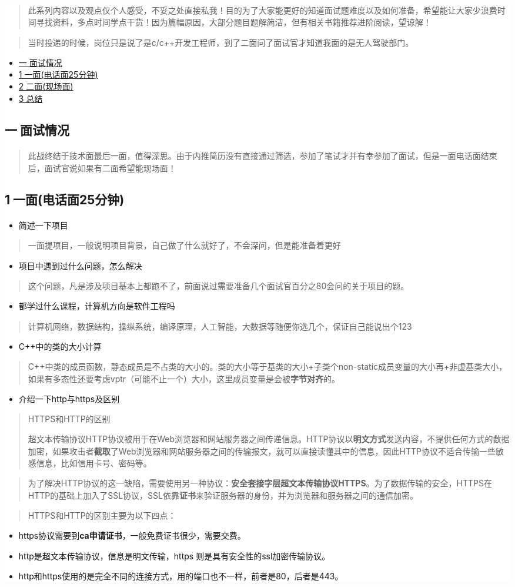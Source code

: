 >此系列内容以及观点仅个人感受，不妥之处直接私我！目的为了大家能更好的知道面试题难度以及如何准备，希望能让大家少浪费时间寻找资料，多点时间学点干货！因为篇幅原因，大部分题目题解简洁，但有相关书籍推荐进阶阅读，望谅解！



>当时投递的时候，岗位只是说了是c/c++开发工程师，到了二面问了面试官才知道我面的是无人驾驶部门。



- [一 面试情况](#一-面试情况)
- [1 一面(电话面25分钟)](#1-一面电话面25分钟)
- [2  二面(现场面)](#2--二面现场面)
- [3 总结](#3-总结)







## 一 面试情况

>此战终结于技术面最后一面，值得深思。由于内推简历没有直接通过筛选，参加了笔试才并有幸参加了面试，但是一面电话面结束后，面试官说如果有二面希望能现场面！

## 1 一面(电话面25分钟)

-  简述一下项目

>一面提项目，一般说明项目背景，自己做了什么就好了，不会深问，但是能准备着更好

-  项目中遇到过什么问题，怎么解决

>这个问题，凡是涉及项目基本上都跑不了，前面说过需要准备几个面试官百分之80会问的关于项目的题。

-  都学过什么课程，计算机方向是软件工程吗

>计算机网络，数据结构，操纵系统，编译原理，人工智能，大数据等随便你选几个，保证自己能说出个123

-  C++中的类的大小计算

>C++中类的成员函数，静态成员是不占类的大小的。类的大小等于基类的大小+子类个non-static成员变量的大小再+非虚基类大小，如果有多态性还要考虑vptr（可能不止一个）大小，这里成员变量是会被**字节对齐**的。

-  介绍一下http与https及区别

>HTTPS和HTTP的区别
>
>超文本传输协议HTTP协议被用于在Web浏览器和网站服务器之间传递信息。HTTP协议以**明文方式**发送内容，不提供任何方式的数据加密，如果攻击者**截取**了Web浏览器和网站服务器之间的传输报文，就可以直接读懂其中的信息，因此HTTP协议不适合传输一些敏感信息，比如信用卡号、密码等。

>为了解决HTTP协议的这一缺陷，需要使用另一种协议：**安全套接字层超文本传输协议HTTPS**。为了数据传输的安全，HTTPS在HTTP的基础上加入了SSL协议，SSL依靠**证书**来验证服务器的身份，并为浏览器和服务器之间的通信加密。

>HTTPS和HTTP的区别主要为以下四点：

- https协议需要到**ca申请证书**，一般免费证书很少，需要交费。


- http是超文本传输协议，信息是明文传输，https 则是具有安全性的ssl加密传输协议。


- http和https使用的是完全不同的连接方式，用的端口也不一样，前者是80，后者是443。

